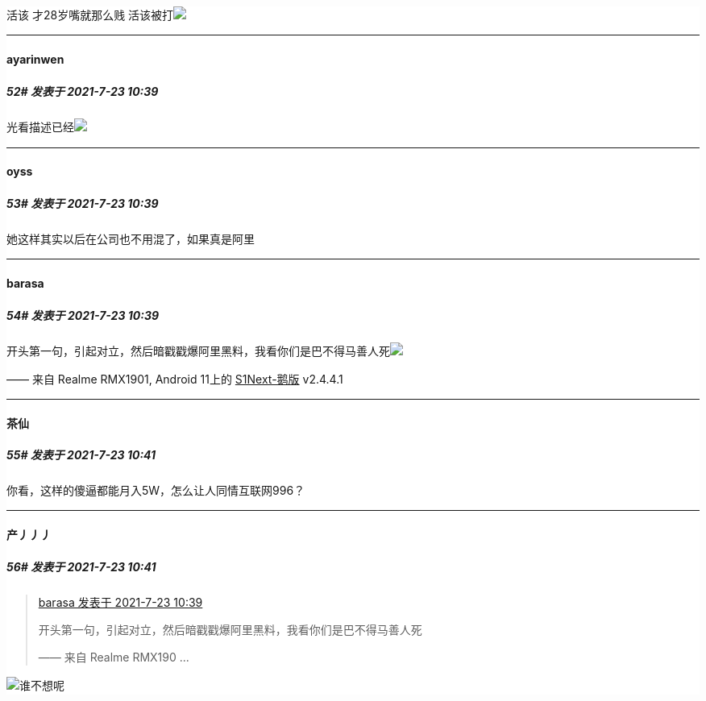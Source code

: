 
活该
才28岁嘴就那么贱
活该被打<img src="https://static.saraba1st.com/image/smiley/face2017/049.png" referrerpolicy="no-referrer">


*****

####  ayarinwen  
##### 52#       发表于 2021-7-23 10:39


光看描述已经<img src="https://static.saraba1st.com/image/smiley/face2017/001.png" referrerpolicy="no-referrer">


*****

####  oyss  
##### 53#       发表于 2021-7-23 10:39


她这样其实以后在公司也不用混了，如果真是阿里


*****

####  barasa  
##### 54#       发表于 2021-7-23 10:39


开头第一句，引起对立，然后暗戳戳爆阿里黑料，我看你们是巴不得马善人死<img src="https://static.saraba1st.com/image/smiley/face2017/053.png" referrerpolicy="no-referrer">

—— 来自 Realme RMX1901, Android 11上的 [S1Next-鹅版](https://github.com/ykrank/S1-Next/releases) v2.4.4.1


*****

####  茶仙  
##### 55#       发表于 2021-7-23 10:41


你看，这样的傻逼都能月入5W，怎么让人同情互联网996？


*****

####  产丿丿丿  
##### 56#       发表于 2021-7-23 10:41


<blockquote><a href="httphttps://bbs.saraba1st.com/2b/forum.php?mod=redirect&amp;goto=findpost&amp;pid=52067257&amp;ptid=2016984" target="_blank">barasa 发表于 2021-7-23 10:39</a>

开头第一句，引起对立，然后暗戳戳爆阿里黑料，我看你们是巴不得马善人死


—— 来自 Realme RMX190 ...</blockquote>
<img src="https://static.saraba1st.com/image/smiley/face2017/066.png" referrerpolicy="no-referrer">谁不想呢
